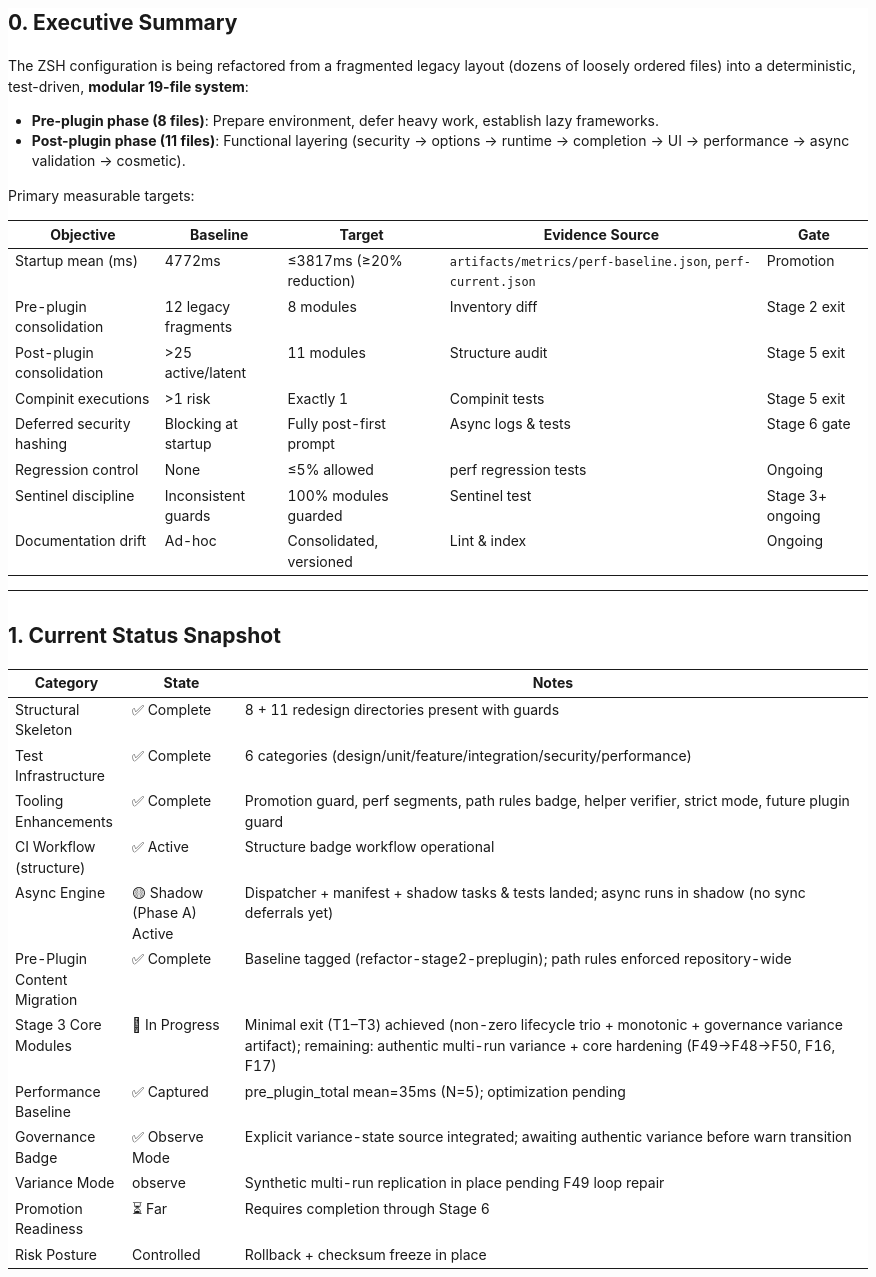 ## 0. Executive Summary

The ZSH configuration is being refactored from a fragmented legacy layout (dozens of loosely ordered files) into a deterministic, test-driven, **modular 19-file system**:
- **Pre-plugin phase (8 files)**: Prepare environment, defer heavy work, establish lazy frameworks.
- **Post-plugin phase (11 files)**: Functional layering (security → options → runtime → completion → UI → performance → async validation → cosmetic).

Primary measurable targets:

| Objective | Baseline | Target | Evidence Source | Gate |
|-----------|----------|--------|-----------------|------|
| Startup mean (ms) | 4772ms | ≤3817ms (≥20% reduction) | `artifacts/metrics/perf-baseline.json`, `perf-current.json` | Promotion |
| Pre-plugin consolidation | 12 legacy fragments | 8 modules | Inventory diff | Stage 2 exit |
| Post-plugin consolidation | >25 active/latent | 11 modules | Structure audit | Stage 5 exit |
| Compinit executions | >1 risk | Exactly 1 | Compinit tests | Stage 5 exit |
| Deferred security hashing | Blocking at startup | Fully post-first prompt | Async logs & tests | Stage 6 gate |
| Regression control | None | ≤5% allowed | perf regression tests | Ongoing |
| Sentinel discipline | Inconsistent guards | 100% modules guarded | Sentinel test | Stage 3+ ongoing |
| Documentation drift | Ad-hoc | Consolidated, versioned | Lint & index | Ongoing |

---

## 1. Current Status Snapshot

| Category | State | Notes |
|----------|-------|-------|
| Structural Skeleton | ✅ Complete | 8 + 11 redesign directories present with guards |
| Test Infrastructure | ✅ Complete | 6 categories (design/unit/feature/integration/security/performance) |
| Tooling Enhancements | ✅ Complete | Promotion guard, perf segments, path rules badge, helper verifier, strict mode, future plugin guard |
| CI Workflow (structure) | ✅ Active | Structure badge workflow operational |
| Async Engine | 🟡 Shadow (Phase A) Active | Dispatcher + manifest + shadow tasks & tests landed; async runs in shadow (no sync deferrals yet) |
| Pre-Plugin Content Migration | ✅ Complete | Baseline tagged (refactor-stage2-preplugin); path rules enforced repository-wide |
| Stage 3 Core Modules | 🚧 In Progress | Minimal exit (T1–T3) achieved (non-zero lifecycle trio + monotonic + governance variance artifact); remaining: authentic multi-run variance + core hardening (F49→F48→F50, F16, F17) |
| Performance Baseline | ✅ Captured | pre_plugin_total mean=35ms (N=5); optimization pending |
| Governance Badge | ✅ Observe Mode | Explicit variance-state source integrated; awaiting authentic variance before warn transition |
| Variance Mode | observe | Synthetic multi-run replication in place pending F49 loop repair |
| Promotion Readiness | ⏳ Far | Requires completion through Stage 6 |
| Risk Posture | Controlled | Rollback + checksum freeze in place |
